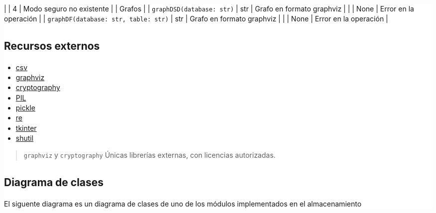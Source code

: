 | | 4 | Modo seguro no existente |
| Grafos |
| `graphDSD(database: str)` | str | Grafo en formato graphviz |
| | None | Error en la operación |
| `graphDF(database: str, table: str)` | str | Grafo en formato graphviz |
| | None | Error en la operación |


## Recursos externos
- [csv](https://docs.python.org/3/library/csv.html)
- [graphviz](https://graphviz.org/download/)
- [cryptography](https://pypi.org/project/cryptography/)
- [PIL](https://pypi.org/project/Pillow/)
- [pickle](https://docs.python.org/3/library/pickle.html)
- [re](https://docs.python.org/3/library/re.html)
- [tkinter](https://docs.python.org/3/library/tkinter.html)
- [shutil](https://docs.python.org/3/library/shutil.html)
> `graphviz` y `cryptography` Únicas librerías externas, con licencias autorizadas.

## Diagrama de clases 
 El siguente diagrama es un diagrama de clases de uno de los módulos implementados en el almacenamiento

<div align="center" alt="Diagrama">